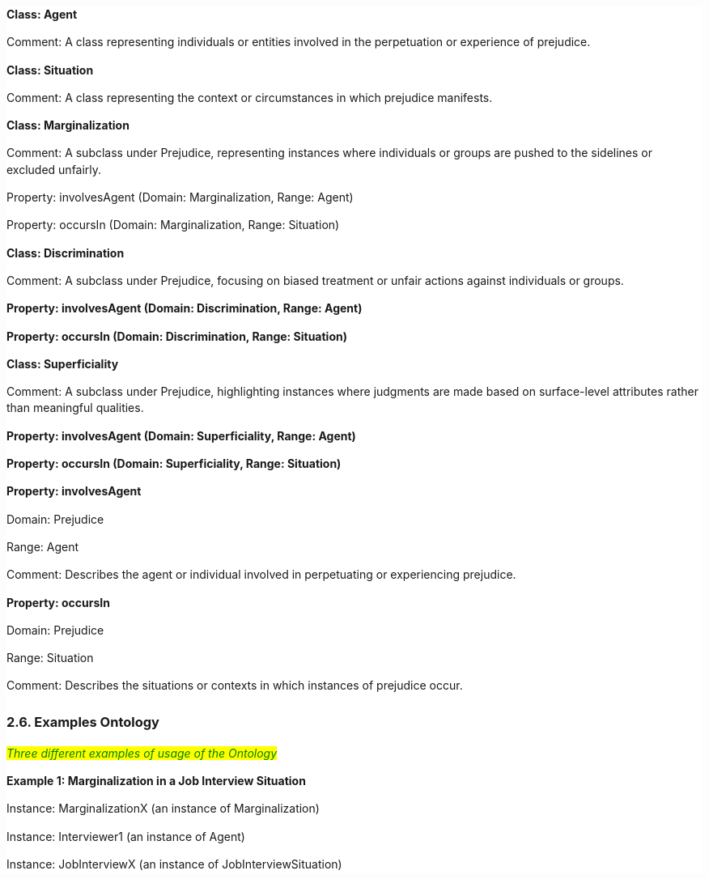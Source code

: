 **Class: Agent**

Comment: A class representing individuals or entities involved in the perpetuation or experience of prejudice.

**Class: Situation**

Comment: A class representing the context or circumstances in which prejudice manifests.

**Class: Marginalization**

Comment: A subclass under Prejudice, representing instances where individuals or groups are pushed to the sidelines or excluded unfairly.

Property: involvesAgent (Domain: Marginalization, Range: Agent)

Property: occursIn (Domain: Marginalization, Range: Situation)

**Class: Discrimination**

Comment: A subclass under Prejudice, focusing on biased treatment or unfair actions against individuals or groups.

**Property: involvesAgent (Domain: Discrimination, Range: Agent)**

**Property: occursIn (Domain: Discrimination, Range: Situation)**

**Class: Superficiality**

Comment: A subclass under Prejudice, highlighting instances where judgments are made based on surface-level attributes rather than meaningful qualities.

**Property: involvesAgent (Domain: Superficiality, Range: Agent)**

**Property: occursIn (Domain: Superficiality, Range: Situation)**

**Property: involvesAgent**

Domain: Prejudice

Range: Agent

Comment: Describes the agent or individual involved in perpetuating or experiencing prejudice.

**Property: occursIn**

Domain: Prejudice

Range: Situation

Comment: Describes the situations or contexts in which instances of prejudice occur.

### 2.6. Examples Ontology

_<mark style="color:green;">Three different examples of usage of the Ontology</mark>_

**Example 1: Marginalization in a Job Interview Situation**

Instance: MarginalizationX (an instance of Marginalization)

Instance: Interviewer1 (an instance of Agent)

Instance: JobInterviewX (an instance of JobInterviewSituation)
